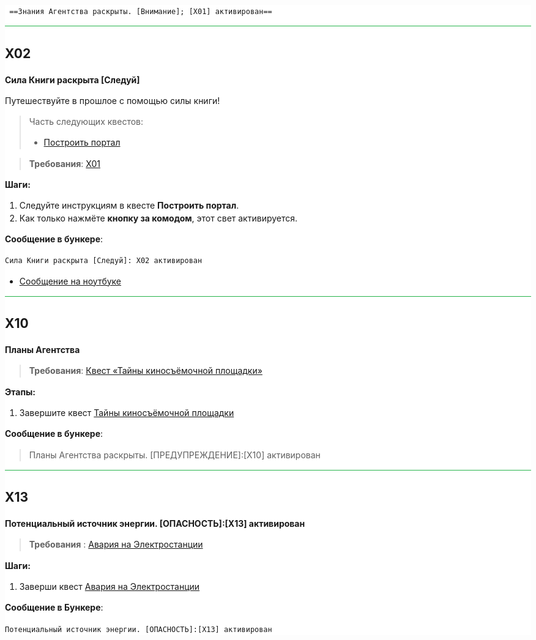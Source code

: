     ==Знания Агентства раскрыты. [Внимание]; [X01] активирован==  

<hr style="background-color: #28b44c" size=8>

## X02  
**Сила Книги раскрыта [Следуй]**  

Путешествуйте в прошлое с помощью силы книги!

>Часть следующих квестов:
>
>- [Построить портал](/lore/quests/build_portal)  

>**Требования**: [X01](#x01)  

**Шаги:**  

1. Следуйте инструкциям в квесте **Построить портал**.  
2. Как только нажмёте **кнопку за комодом**, этот свет активируется.  

**Сообщение в бункере**:

```txt
Сила Книги раскрыта [Следуй]: X02 активирован
```

- [Сообщение на ноутбуке](/casebook/computer/agency/#сила-книги)

<hr style="background-color: #28b44c" size=8>

## X10
**Планы Агентства**

>**Требования**: [Квест «Тайны киносъёмочной площадки»](/lore/quests/movie_set_mystery)

**Этапы:**

1. Завершите квест [Тайны киносъёмочной площадки](/lore/quests/movie_set_mystery)

**Сообщение в бункере**:

> Планы Агентства раскрыты. [ПРЕДУПРЕЖДЕНИЕ]:[X10] активирован

<hr style="background-color: #28b44c" size=8>

## X13
**Потенциальный источник энергии. [ОПАСНОСТЬ]:[X13] активирован**

>**Требования** : [Авария на Электростанции](/lore/quests/meltdown)

**Шаги:**

1. Заверши квест [Авария на Электростанции](/lore/quests/meltdown)

**Сообщение в Бункере**:

```
Потенциальный источник энергии. [ОПАСНОСТЬ]:[X13] активирован
```
